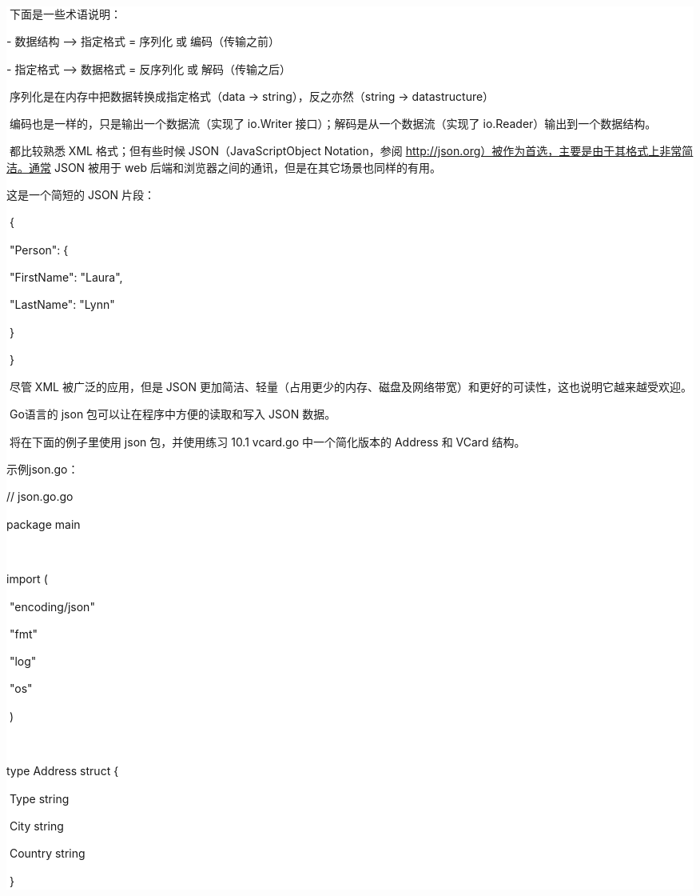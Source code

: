 ​    下面是一些术语说明：

\- 数据结构 --> 指定格式 = 序列化 或 编码（传输之前）

\- 指定格式 --> 数据格式 = 反序列化 或 解码（传输之后）

​    序列化是在内存中把数据转换成指定格式（data -> string），反之亦然（string -> datastructure）

​    编码也是一样的，只是输出一个数据流（实现了 io.Writer 接口）；解码是从一个数据流（实现了 io.Reader）输出到一个数据结构。

​    都比较熟悉 XML 格式；但有些时候 JSON（JavaScriptObject Notation，参阅 http://json.org）被作为首选，主要是由于其格式上非常简洁。通常 JSON 被用于 web 后端和浏览器之间的通讯，但是在其它场景也同样的有用。

这是一个简短的 JSON 片段：

​    {

​       "Person": {

​           "FirstName": "Laura",

​           "LastName": "Lynn"

​       }

​    }

​    尽管 XML 被广泛的应用，但是 JSON 更加简洁、轻量（占用更少的内存、磁盘及网络带宽）和更好的可读性，这也说明它越来越受欢迎。

​    Go语言的 json 包可以让在程序中方便的读取和写入 JSON 数据。

​    将在下面的例子里使用 json 包，并使用练习 10.1 vcard.go 中一个简化版本的 Address 和 VCard 结构。

示例json.go：

   // json.go.go

   package main

​    

   import (

​       "encoding/json"

​       "fmt"

​       "log"

​       "os"

​    )

​    

   type Address struct {

​       Type    string

​       City    string

​       Country string

​    }
